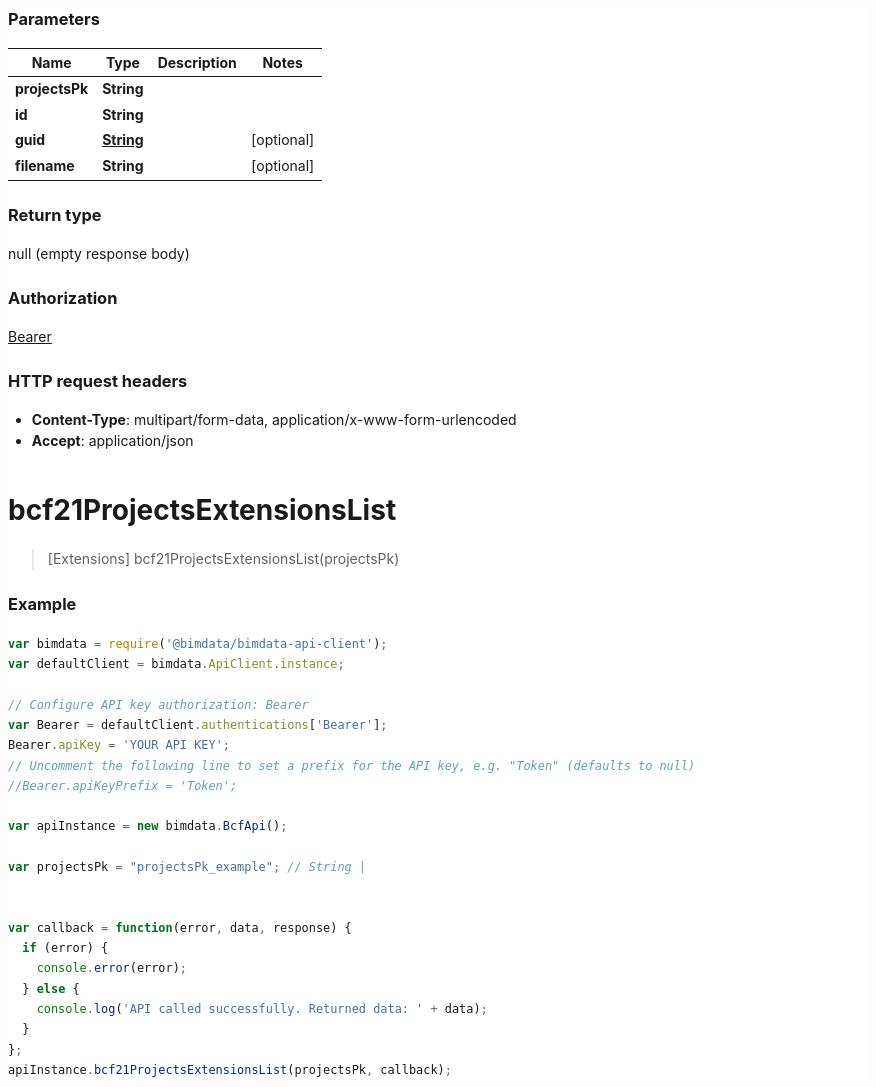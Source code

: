 ### Parameters

Name | Type | Description  | Notes
------------- | ------------- | ------------- | -------------
 **projectsPk** | **String**|  | 
 **id** | **String**|  | 
 **guid** | [**String**](.md)|  | [optional] 
 **filename** | **String**|  | [optional] 

### Return type

null (empty response body)

### Authorization

[Bearer](../README.md#Bearer)

### HTTP request headers

 - **Content-Type**: multipart/form-data, application/x-www-form-urlencoded
 - **Accept**: application/json

<a name="bcf21ProjectsExtensionsList"></a>
# **bcf21ProjectsExtensionsList**
> [Extensions] bcf21ProjectsExtensionsList(projectsPk)





### Example
```javascript
var bimdata = require('@bimdata/bimdata-api-client');
var defaultClient = bimdata.ApiClient.instance;

// Configure API key authorization: Bearer
var Bearer = defaultClient.authentications['Bearer'];
Bearer.apiKey = 'YOUR API KEY';
// Uncomment the following line to set a prefix for the API key, e.g. "Token" (defaults to null)
//Bearer.apiKeyPrefix = 'Token';

var apiInstance = new bimdata.BcfApi();

var projectsPk = "projectsPk_example"; // String | 


var callback = function(error, data, response) {
  if (error) {
    console.error(error);
  } else {
    console.log('API called successfully. Returned data: ' + data);
  }
};
apiInstance.bcf21ProjectsExtensionsList(projectsPk, callback);
```
